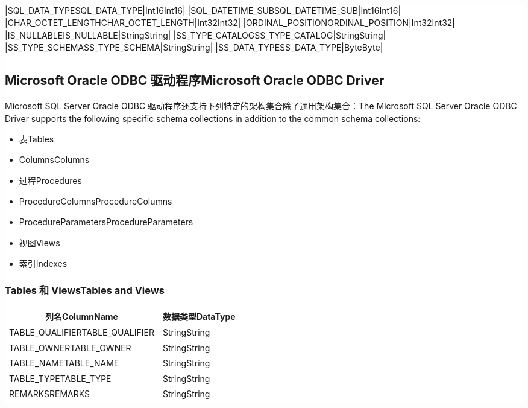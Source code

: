 |<span data-ttu-id="ff13e-301">SQL_DATA_TYPE</span><span class="sxs-lookup"><span data-stu-id="ff13e-301">SQL_DATA_TYPE</span></span>|<span data-ttu-id="ff13e-302">Int16</span><span class="sxs-lookup"><span data-stu-id="ff13e-302">Int16</span></span>|
|<span data-ttu-id="ff13e-303">SQL_DATETIME_SUB</span><span class="sxs-lookup"><span data-stu-id="ff13e-303">SQL_DATETIME_SUB</span></span>|<span data-ttu-id="ff13e-304">Int16</span><span class="sxs-lookup"><span data-stu-id="ff13e-304">Int16</span></span>|
|<span data-ttu-id="ff13e-305">CHAR_OCTET_LENGTH</span><span class="sxs-lookup"><span data-stu-id="ff13e-305">CHAR_OCTET_LENGTH</span></span>|<span data-ttu-id="ff13e-306">Int32</span><span class="sxs-lookup"><span data-stu-id="ff13e-306">Int32</span></span>|
|<span data-ttu-id="ff13e-307">ORDINAL_POSITION</span><span class="sxs-lookup"><span data-stu-id="ff13e-307">ORDINAL_POSITION</span></span>|<span data-ttu-id="ff13e-308">Int32</span><span class="sxs-lookup"><span data-stu-id="ff13e-308">Int32</span></span>|
|<span data-ttu-id="ff13e-309">IS_NULLABLE</span><span class="sxs-lookup"><span data-stu-id="ff13e-309">IS_NULLABLE</span></span>|<span data-ttu-id="ff13e-310">String</span><span class="sxs-lookup"><span data-stu-id="ff13e-310">String</span></span>|
|<span data-ttu-id="ff13e-311">SS_TYPE_CATALOG</span><span class="sxs-lookup"><span data-stu-id="ff13e-311">SS_TYPE_CATALOG</span></span>|<span data-ttu-id="ff13e-312">String</span><span class="sxs-lookup"><span data-stu-id="ff13e-312">String</span></span>|
|<span data-ttu-id="ff13e-313">SS_TYPE_SCHEMA</span><span class="sxs-lookup"><span data-stu-id="ff13e-313">SS_TYPE_SCHEMA</span></span>|<span data-ttu-id="ff13e-314">String</span><span class="sxs-lookup"><span data-stu-id="ff13e-314">String</span></span>|
|<span data-ttu-id="ff13e-315">SS_DATA_TYPE</span><span class="sxs-lookup"><span data-stu-id="ff13e-315">SS_DATA_TYPE</span></span>|<span data-ttu-id="ff13e-316">Byte</span><span class="sxs-lookup"><span data-stu-id="ff13e-316">Byte</span></span>|

## <a name="microsoft-oracle-odbc-driver"></a><span data-ttu-id="ff13e-317">Microsoft Oracle ODBC 驱动程序</span><span class="sxs-lookup"><span data-stu-id="ff13e-317">Microsoft Oracle ODBC Driver</span></span>

<span data-ttu-id="ff13e-318">Microsoft SQL Server Oracle ODBC 驱动程序还支持下列特定的架构集合除了通用架构集合：</span><span class="sxs-lookup"><span data-stu-id="ff13e-318">The Microsoft SQL Server Oracle ODBC Driver supports the following specific schema collections in addition to the common schema collections:</span></span>

- <span data-ttu-id="ff13e-319">表</span><span class="sxs-lookup"><span data-stu-id="ff13e-319">Tables</span></span>

- <span data-ttu-id="ff13e-320">Columns</span><span class="sxs-lookup"><span data-stu-id="ff13e-320">Columns</span></span>

- <span data-ttu-id="ff13e-321">过程</span><span class="sxs-lookup"><span data-stu-id="ff13e-321">Procedures</span></span>

- <span data-ttu-id="ff13e-322">ProcedureColumns</span><span class="sxs-lookup"><span data-stu-id="ff13e-322">ProcedureColumns</span></span>

- <span data-ttu-id="ff13e-323">ProcedureParameters</span><span class="sxs-lookup"><span data-stu-id="ff13e-323">ProcedureParameters</span></span>

- <span data-ttu-id="ff13e-324">视图</span><span class="sxs-lookup"><span data-stu-id="ff13e-324">Views</span></span>

- <span data-ttu-id="ff13e-325">索引</span><span class="sxs-lookup"><span data-stu-id="ff13e-325">Indexes</span></span>

### <a name="tables-and-views"></a><span data-ttu-id="ff13e-326">Tables 和 Views</span><span class="sxs-lookup"><span data-stu-id="ff13e-326">Tables and Views</span></span>

|<span data-ttu-id="ff13e-327">列名</span><span class="sxs-lookup"><span data-stu-id="ff13e-327">ColumnName</span></span>|<span data-ttu-id="ff13e-328">数据类型</span><span class="sxs-lookup"><span data-stu-id="ff13e-328">DataType</span></span>|
|----------------|--------------|
|<span data-ttu-id="ff13e-329">TABLE_QUALIFIER</span><span class="sxs-lookup"><span data-stu-id="ff13e-329">TABLE_QUALIFIER</span></span>|<span data-ttu-id="ff13e-330">String</span><span class="sxs-lookup"><span data-stu-id="ff13e-330">String</span></span>|
|<span data-ttu-id="ff13e-331">TABLE_OWNER</span><span class="sxs-lookup"><span data-stu-id="ff13e-331">TABLE_OWNER</span></span>|<span data-ttu-id="ff13e-332">String</span><span class="sxs-lookup"><span data-stu-id="ff13e-332">String</span></span>|
|<span data-ttu-id="ff13e-333">TABLE_NAME</span><span class="sxs-lookup"><span data-stu-id="ff13e-333">TABLE_NAME</span></span>|<span data-ttu-id="ff13e-334">String</span><span class="sxs-lookup"><span data-stu-id="ff13e-334">String</span></span>|
|<span data-ttu-id="ff13e-335">TABLE_TYPE</span><span class="sxs-lookup"><span data-stu-id="ff13e-335">TABLE_TYPE</span></span>|<span data-ttu-id="ff13e-336">String</span><span class="sxs-lookup"><span data-stu-id="ff13e-336">String</span></span>|
|<span data-ttu-id="ff13e-337">REMARKS</span><span class="sxs-lookup"><span data-stu-id="ff13e-337">REMARKS</span></span>|<span data-ttu-id="ff13e-338">String</span><span class="sxs-lookup"><span data-stu-id="ff13e-338">String</span></span>|
